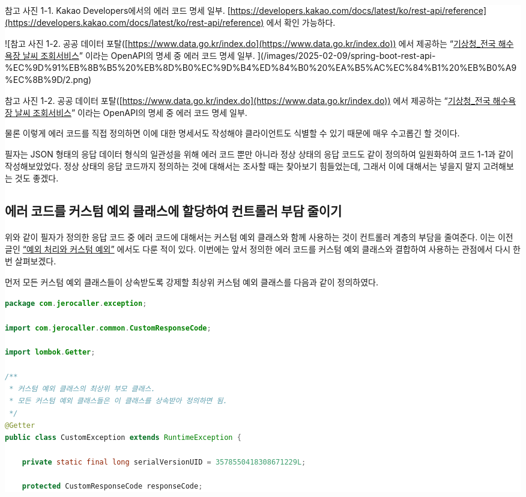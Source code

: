 참고 사진 1-1. Kakao Developers에서의 에러 코드 명세 일부. [https://developers.kakao.com/docs/latest/ko/rest-api/reference](https://developers.kakao.com/docs/latest/ko/rest-api/reference) 에서 확인 가능하다. 

![참고 사진 1-2. 공공 데이터 포탈([https://www.data.go.kr/index.do](https://www.data.go.kr/index.do)) 에서 제공하는 “[기상청_전국 해수욕장 날씨 조회서비스](https://www.data.go.kr/data/15102239/openapi.do)” 이라는 OpenAPI의 명세 중 에러 코드 명세 일부. ](/images/2025-02-09/spring-boot-rest-api-%EC%9D%91%EB%8B%B5%20%EB%8D%B0%EC%9D%B4%ED%84%B0%20%EA%B5%AC%EC%84%B1%20%EB%B0%A9%EC%8B%9D/2.png)

참고 사진 1-2. 공공 데이터 포탈([https://www.data.go.kr/index.do](https://www.data.go.kr/index.do)) 에서 제공하는 “[기상청_전국 해수욕장 날씨 조회서비스](https://www.data.go.kr/data/15102239/openapi.do)” 이라는 OpenAPI의 명세 중 에러 코드 명세 일부. 

물론 이렇게 에러 코드를 직접 정의하면 이에 대한 명세서도 작성해야 클라이언트도 식별할 수 있기 때문에 매우 수고롭긴 할 것이다. 

필자는 JSON 형태의 응답 데이터 형식의 일관성을 위해 에러 코드 뿐만 아니라 정상 상태의 응답 코드도 같이 정의하여 일원화하여 코드 1-1과 같이 작성해보았었다. 정상 상태의 응답 코드까지 정의하는 것에 대해서는 조사할 때는 찾아보기 힘들었는데, 그래서 이에 대해서는 넣을지 말지 고려해보는 것도 좋겠다. 

## 에러 코드를 커스텀 예외 클래스에 할당하여 컨트롤러 부담 줄이기

위와 같이 필자가 정의한 응답 코드 중 에러 코드에 대해서는 커스텀 예외 클래스와 함께 사용하는 것이 컨트롤러 계층의 부담을 줄여준다. 이는 이전 글인 [“예외 처리와 커스텀 예외”](/spring/spring-boot-rest-api-%EC%98%88%EC%99%B8-%EC%B2%98%EB%A6%AC%EC%99%80-%EC%BB%A4%EC%8A%A4%ED%85%80-%EC%98%88%EC%99%B8/) 에서도 다룬 적이 있다. 이번에는 앞서 정의한 에러 코드를 커스텀 예외 클래스와 결합하여 사용하는 관점에서 다시 한 번 살펴보겠다. 

먼저 모든 커스텀 예외 클래스들이 상속받도록 강제할 최상위 커스텀 예외 클래스를 다음과 같이 정의하였다. 

```java
package com.jerocaller.exception;

import com.jerocaller.common.CustomResponseCode;

import lombok.Getter;

/**
 * 커스텀 예외 클래스의 최상위 부모 클래스. 
 * 모든 커스텀 예외 클래스들은 이 클래스를 상속받아 정의하면 됨.
 */
@Getter
public class CustomException extends RuntimeException {
	
	private static final long serialVersionUID = 3578550418308671229L;
	
	protected CustomResponseCode responseCode;

```